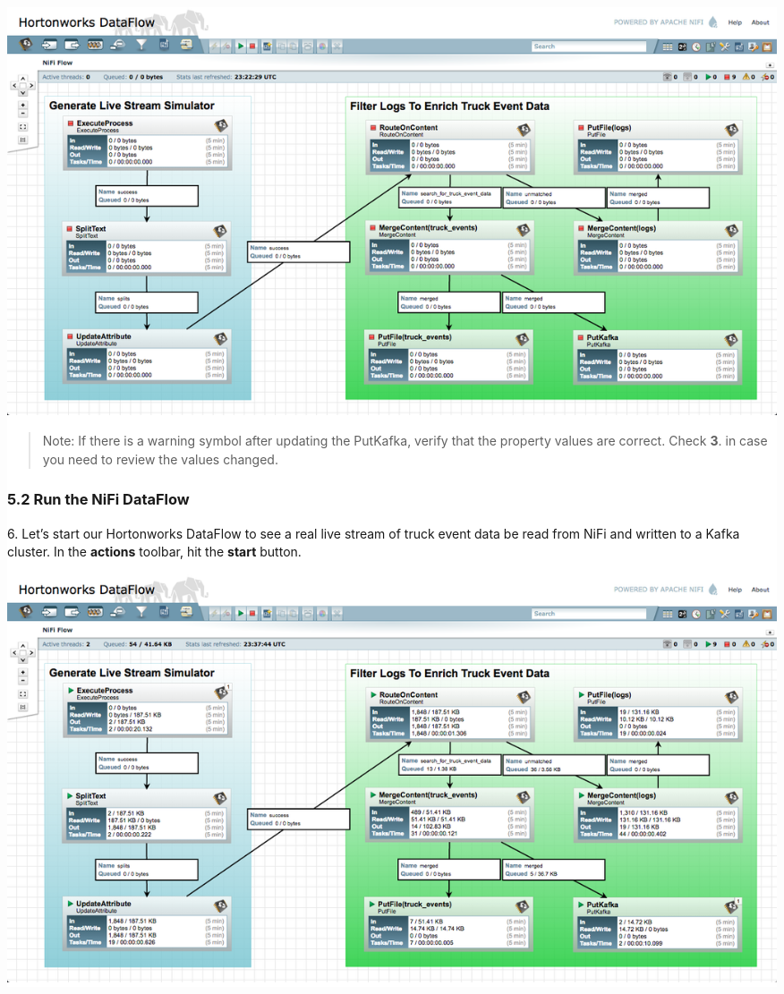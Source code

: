 ![dataflow_final_withkafka_iot](/assets/realtime-event-processing-with-hdf/lab1-kafka/dataflow_final_withkafka_iot.png)

> Note: If there is a warning symbol after updating the PutKafka, verify that the property values are correct. Check **3**. in case you need to review the values changed.

### 5.2 Run the NiFi DataFlow

6\. Let’s start our Hortonworks DataFlow to see a real live stream of truck event data be read from NiFi and written to a Kafka cluster. In the **actions** toolbar, hit the **start** button.

![dataflow_withKafka_running_iot](/assets/realtime-event-processing-with-hdf/lab1-kafka/dataflow_withKafka_running_iot.png)
